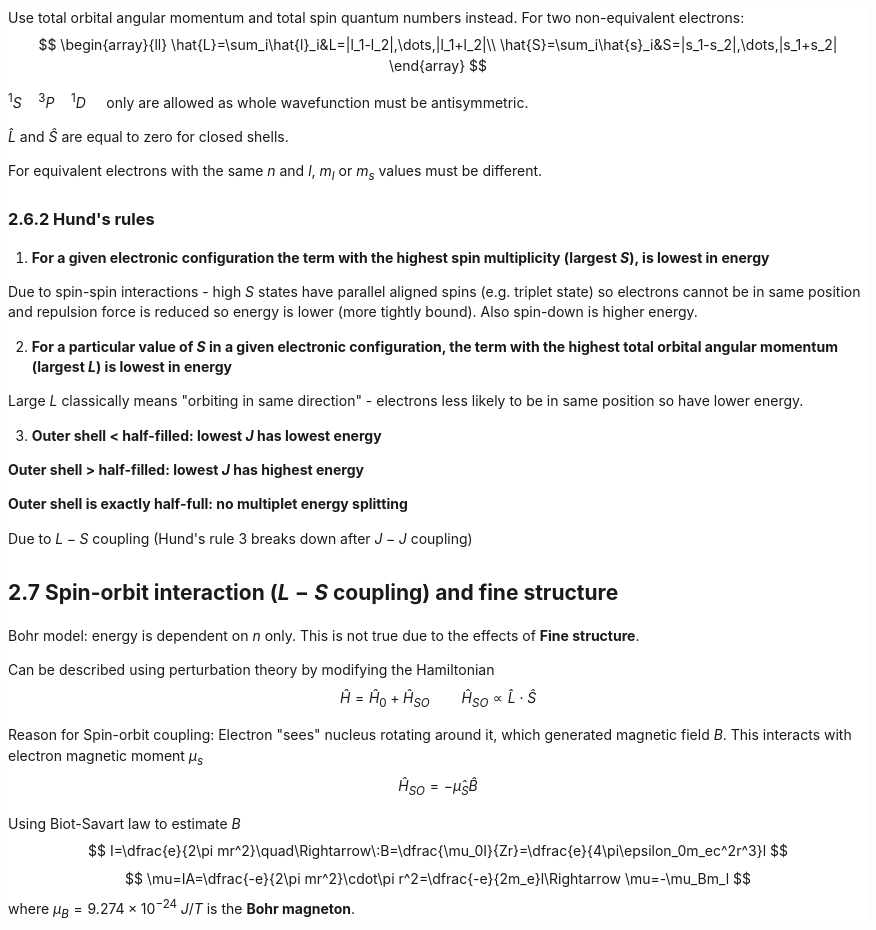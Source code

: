 Use total orbital angular momentum and total spin quantum numbers instead. For two non-equivalent electrons:
$$
\begin{array}{ll}
\hat{L}=\sum_i\hat{l}_i&L=|l_1-l_2|,\dots,|l_1+l_2|\\
\hat{S}=\sum_i\hat{s}_i&S=|s_1-s_2|,\dots,|s_1+s_2|
\end{array}
$$

$^1S\quad^3P\quad^1D\quad$ only are allowed as whole wavefunction must be antisymmetric.

$\hat{L}$ and $\hat{S}$ are equal to zero for closed shells.

For equivalent electrons with the same $n$ and $l$, $m_l$ or $m_s$ values must be different.

### 2.6.2 Hund's rules

1. **For a given electronic configuration the term with the highest spin multiplicity (largest $S$), is lowest in energy**

  Due to spin-spin interactions - high $S$ states have parallel aligned spins (e.g. triplet state) so electrons cannot be in same position and repulsion force is reduced so energy is lower (more tightly bound). Also spin-down is higher energy.

2. **For a particular value of $S$ in a given electronic configuration, the term with the highest total orbital angular momentum (largest $L$) is lowest in energy**

  Large $L$ classically means "orbiting in same direction" - electrons less likely to be in same position so have lower energy.

3. **Outer shell $\lt$ half-filled: lowest $J$ has lowest energy**
  
  **Outer shell $\gt$ half-filled: lowest $J$ has highest energy**

  **Outer shell is exactly half-full: no multiplet energy splitting**

  Due to $L-S$ coupling (Hund's rule 3 breaks down after $J-J$ coupling)

## 2.7 Spin-orbit interaction ($L-S$ coupling) and fine structure

Bohr model: energy is dependent on $n$ only. This is not true due to the effects of **Fine structure**.

Can be described using perturbation theory by modifying the Hamiltonian
$$
\hat{H}=\hat{H}_0+\hat{H}_{SO}\qquad\hat{H}_{SO}\propto\hat{L}\cdot\hat{S}
$$

Reason for Spin-orbit coupling: Electron "sees" nucleus rotating around it, which generated magnetic field $B$. This interacts with electron magnetic moment $\mu_s$
$$
\hat{H}_{SO}=-\hat{\mu}_S\hat{B}
$$

Using Biot-Savart law to estimate $B$
$$
I=\dfrac{e}{2\pi mr^2}\quad\Rightarrow\:B=\dfrac{\mu_0I}{Zr}=\dfrac{e}{4\pi\epsilon_0m_ec^2r^3}l
$$
$$
\mu=IA=\dfrac{-e}{2\pi mr^2}\cdot\pi r^2=\dfrac{-e}{2m_e}l\Rightarrow \mu=-\mu_Bm_l
$$
where $\mu_B=9.274\times10^{-24}\;J/T$ is the **Bohr magneton**.
